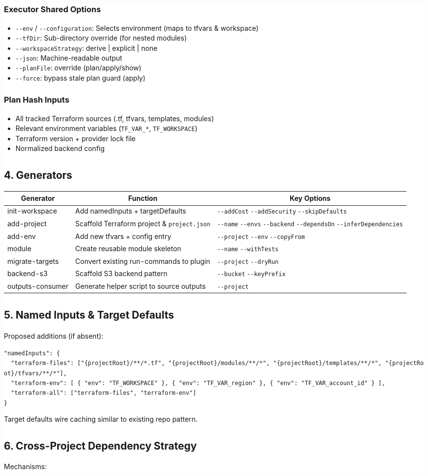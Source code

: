 ### Executor Shared Options

- `--env` / `--configuration`: Selects environment (maps to tfvars & workspace)
- `--tfDir`: Sub-directory override (for nested modules)
- `--workspaceStrategy`: derive | explicit | none
- `--json`: Machine-readable output
- `--planFile`: override (plan/apply/show)
- `--force`: bypass stale plan guard (apply)

### Plan Hash Inputs

- All tracked Terraform sources (.tf, tfvars, templates, modules)
- Relevant environment variables (`TF_VAR_*`, `TF_WORKSPACE`)
- Terraform version + provider lock file
- Normalized backend config

## 4. Generators

| Generator        | Function                                    | Key Options                                                       |
| ---------------- | ------------------------------------------- | ----------------------------------------------------------------- |
| init-workspace   | Add namedInputs + targetDefaults            | `--addCost` `--addSecurity` `--skipDefaults`                      |
| add-project      | Scaffold Terraform project & `project.json` | `--name` `--envs` `--backend` `--dependsOn` `--inferDependencies` |
| add-env          | Add new tfvars + config entry               | `--project` `--env` `--copyFrom`                                  |
| module           | Create reusable module skeleton             | `--name` `--withTests`                                            |
| migrate-targets  | Convert existing run-commands to plugin     | `--project` `--dryRun`                                            |
| backend-s3       | Scaffold S3 backend pattern                 | `--bucket` `--keyPrefix`                                          |
| outputs-consumer | Generate helper script to source outputs    | `--project`                                                       |

## 5. Named Inputs & Target Defaults

Proposed additions (if absent):

```jsonc
"namedInputs": {
  "terraform-files": ["{projectRoot}/**/*.tf", "{projectRoot}/modules/**/*", "{projectRoot}/templates/**/*", "{projectRoot}/tfvars/**/*"],
  "terraform-env": [ { "env": "TF_WORKSPACE" }, { "env": "TF_VAR_region" }, { "env": "TF_VAR_account_id" } ],
  "terraform-all": ["terraform-files", "terraform-env"]
}
```

Target defaults wire caching similar to existing repo pattern.

## 6. Cross-Project Dependency Strategy

Mechanisms:
